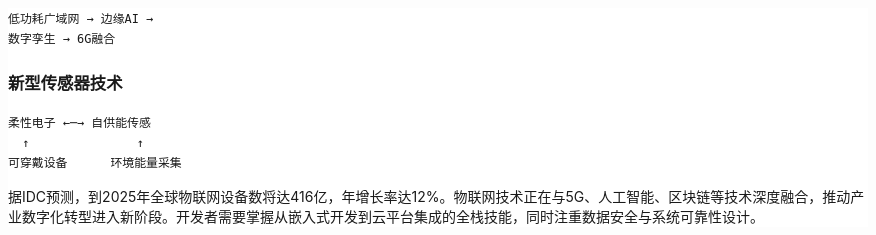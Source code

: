 ```
低功耗广域网 → 边缘AI → 
数字孪生 → 6G融合
```

### 新型传感器技术

```
柔性电子 ←─→ 自供能传感
  ↑               ↑
可穿戴设备      环境能量采集
```

据IDC预测，到2025年全球物联网设备数将达416亿，年增长率达12%。物联网技术正在与5G、人工智能、区块链等技术深度融合，推动产业数字化转型进入新阶段。开发者需要掌握从嵌入式开发到云平台集成的全栈技能，同时注重数据安全与系统可靠性设计。